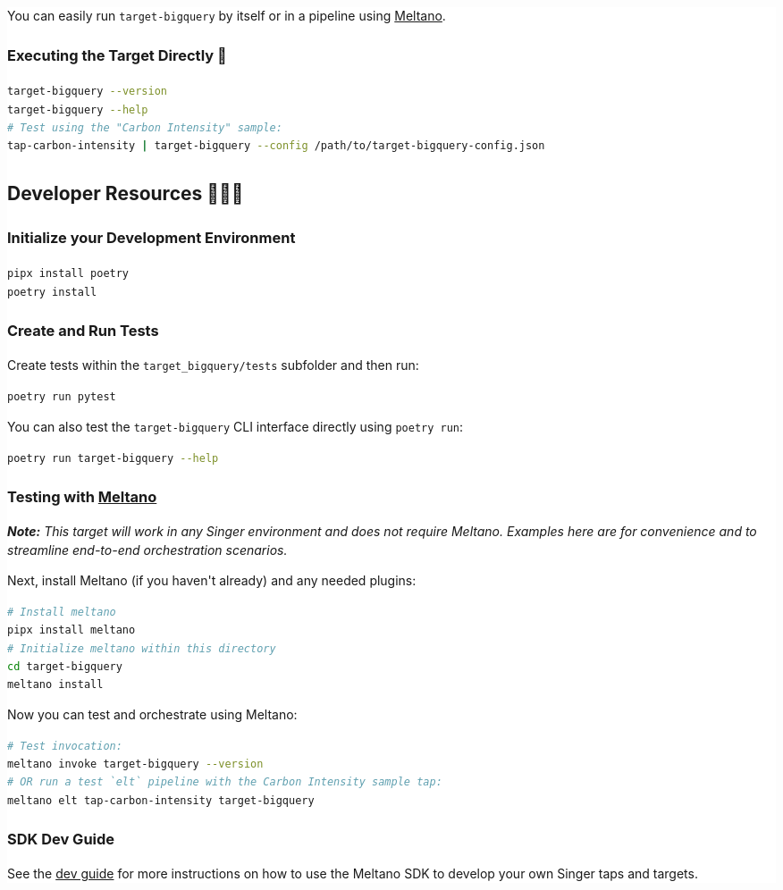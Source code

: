 You can easily run `target-bigquery` by itself or in a pipeline using [Meltano](https://meltano.com/).


### Executing the Target Directly 🚧

```bash
target-bigquery --version
target-bigquery --help
# Test using the "Carbon Intensity" sample:
tap-carbon-intensity | target-bigquery --config /path/to/target-bigquery-config.json
```

## Developer Resources 👩🏼‍💻


### Initialize your Development Environment

```bash
pipx install poetry
poetry install
```

### Create and Run Tests

Create tests within the `target_bigquery/tests` subfolder and
  then run:

```bash
poetry run pytest
```

You can also test the `target-bigquery` CLI interface directly using `poetry run`:

```bash
poetry run target-bigquery --help
```

### Testing with [Meltano](https://meltano.com/)

_**Note:** This target will work in any Singer environment and does not require Meltano.
Examples here are for convenience and to streamline end-to-end orchestration scenarios._

Next, install Meltano (if you haven't already) and any needed plugins:

```bash
# Install meltano
pipx install meltano
# Initialize meltano within this directory
cd target-bigquery
meltano install
```

Now you can test and orchestrate using Meltano:

```bash
# Test invocation:
meltano invoke target-bigquery --version
# OR run a test `elt` pipeline with the Carbon Intensity sample tap:
meltano elt tap-carbon-intensity target-bigquery
```

### SDK Dev Guide

See the [dev guide](https://sdk.meltano.com/en/latest/dev_guide.html) for more instructions on how to use the Meltano SDK to
develop your own Singer taps and targets.
